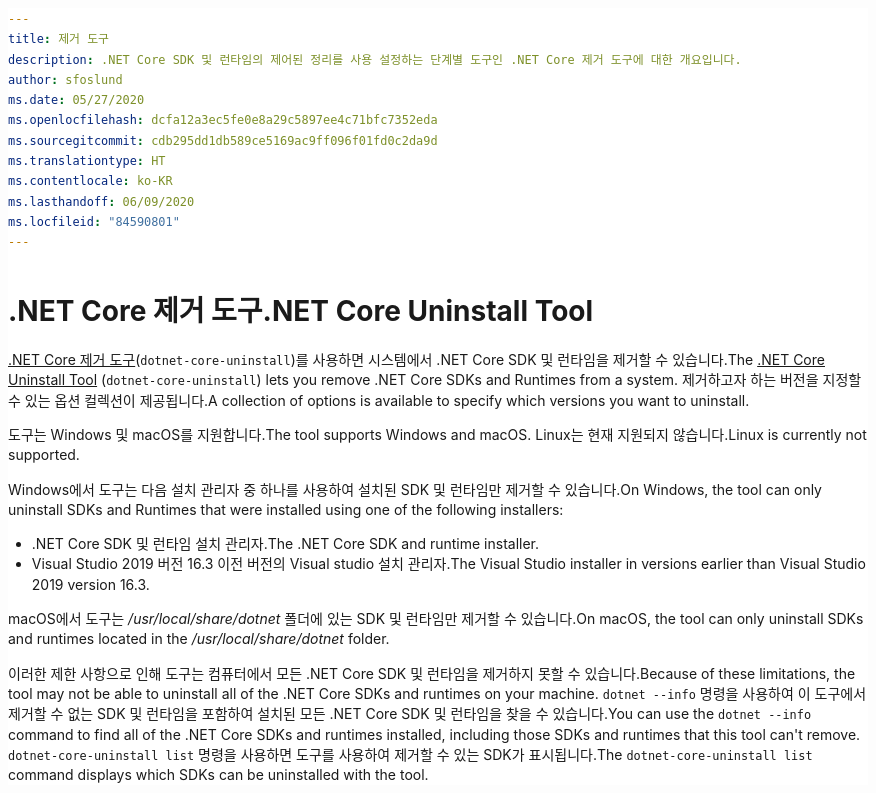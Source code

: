 ```yaml
---
title: 제거 도구
description: .NET Core SDK 및 런타임의 제어된 정리를 사용 설정하는 단계별 도구인 .NET Core 제거 도구에 대한 개요입니다.
author: sfoslund
ms.date: 05/27/2020
ms.openlocfilehash: dcfa12a3ec5fe0e8a29c5897ee4c71bfc7352eda
ms.sourcegitcommit: cdb295dd1db589ce5169ac9ff096f01fd0c2da9d
ms.translationtype: HT
ms.contentlocale: ko-KR
ms.lasthandoff: 06/09/2020
ms.locfileid: "84590801"
---
```

# <a name="net-core-uninstall-tool"></a><span data-ttu-id="9a0b7-103">.NET Core 제거 도구</span><span class="sxs-lookup"><span data-stu-id="9a0b7-103">.NET Core Uninstall Tool</span></span>

<span data-ttu-id="9a0b7-104">[.NET Core 제거 도구](https://aka.ms/dotnet-core-uninstall-tool)(`dotnet-core-uninstall`)를 사용하면 시스템에서 .NET Core SDK 및 런타임을 제거할 수 있습니다.</span><span class="sxs-lookup"><span data-stu-id="9a0b7-104">The [.NET Core Uninstall Tool](https://aka.ms/dotnet-core-uninstall-tool) (`dotnet-core-uninstall`) lets you remove .NET Core SDKs and Runtimes from a system.</span></span> <span data-ttu-id="9a0b7-105">제거하고자 하는 버전을 지정할 수 있는 옵션 컬렉션이 제공됩니다.</span><span class="sxs-lookup"><span data-stu-id="9a0b7-105">A collection of options is available to specify which versions you want to uninstall.</span></span>

<span data-ttu-id="9a0b7-106">도구는 Windows 및 macOS를 지원합니다.</span><span class="sxs-lookup"><span data-stu-id="9a0b7-106">The tool supports Windows and macOS.</span></span> <span data-ttu-id="9a0b7-107">Linux는 현재 지원되지 않습니다.</span><span class="sxs-lookup"><span data-stu-id="9a0b7-107">Linux is currently not supported.</span></span>

<span data-ttu-id="9a0b7-108">Windows에서 도구는 다음 설치 관리자 중 하나를 사용하여 설치된 SDK 및 런타임만 제거할 수 있습니다.</span><span class="sxs-lookup"><span data-stu-id="9a0b7-108">On Windows, the tool can only uninstall SDKs and Runtimes that were installed using one of the following installers:</span></span>

- <span data-ttu-id="9a0b7-109">.NET Core SDK 및 런타임 설치 관리자.</span><span class="sxs-lookup"><span data-stu-id="9a0b7-109">The .NET Core SDK and runtime installer.</span></span>
- <span data-ttu-id="9a0b7-110">Visual Studio 2019 버전 16.3 이전 버전의 Visual studio 설치 관리자.</span><span class="sxs-lookup"><span data-stu-id="9a0b7-110">The Visual Studio installer in versions earlier than Visual Studio 2019 version 16.3.</span></span>

<span data-ttu-id="9a0b7-111">macOS에서 도구는 */usr/local/share/dotnet* 폴더에 있는 SDK 및 런타임만 제거할 수 있습니다.</span><span class="sxs-lookup"><span data-stu-id="9a0b7-111">On macOS, the tool can only uninstall SDKs and runtimes located in the */usr/local/share/dotnet* folder.</span></span>

<span data-ttu-id="9a0b7-112">이러한 제한 사항으로 인해 도구는 컴퓨터에서 모든 .NET Core SDK 및 런타임을 제거하지 못할 수 있습니다.</span><span class="sxs-lookup"><span data-stu-id="9a0b7-112">Because of these limitations, the tool may not be able to uninstall all of the .NET Core SDKs and runtimes on your machine.</span></span> <span data-ttu-id="9a0b7-113">`dotnet --info` 명령을 사용하여 이 도구에서 제거할 수 없는 SDK 및 런타임을 포함하여 설치된 모든 .NET Core SDK 및 런타임을 찾을 수 있습니다.</span><span class="sxs-lookup"><span data-stu-id="9a0b7-113">You can use the `dotnet --info` command to find all of the .NET Core SDKs and runtimes installed, including those SDKs and runtimes that this tool can't remove.</span></span> <span data-ttu-id="9a0b7-114">`dotnet-core-uninstall list` 명령을 사용하면 도구를 사용하여 제거할 수 있는 SDK가 표시됩니다.</span><span class="sxs-lookup"><span data-stu-id="9a0b7-114">The `dotnet-core-uninstall list` command displays which SDKs can be uninstalled with the tool.</span></span>
